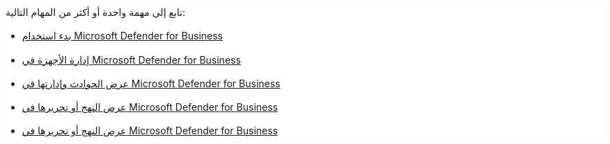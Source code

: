 تابع إلى مهمة واحدة أو أكثر من المهام التالية:

- [بدء استخدام Microsoft Defender for Business](mdb-get-started.md)
- [إدارة الأجهزة في Microsoft Defender for Business](mdb-manage-devices.md)
- [عرض الحوادث وإدارتها في Microsoft Defender for Business](mdb-view-manage-incidents.md)
- [عرض النهج أو تحريرها في Microsoft Defender for Business](mdb-view-edit-policies.md)

- [عرض النهج أو تحريرها في Microsoft Defender for Business](mdb-view-edit-policies.md)
